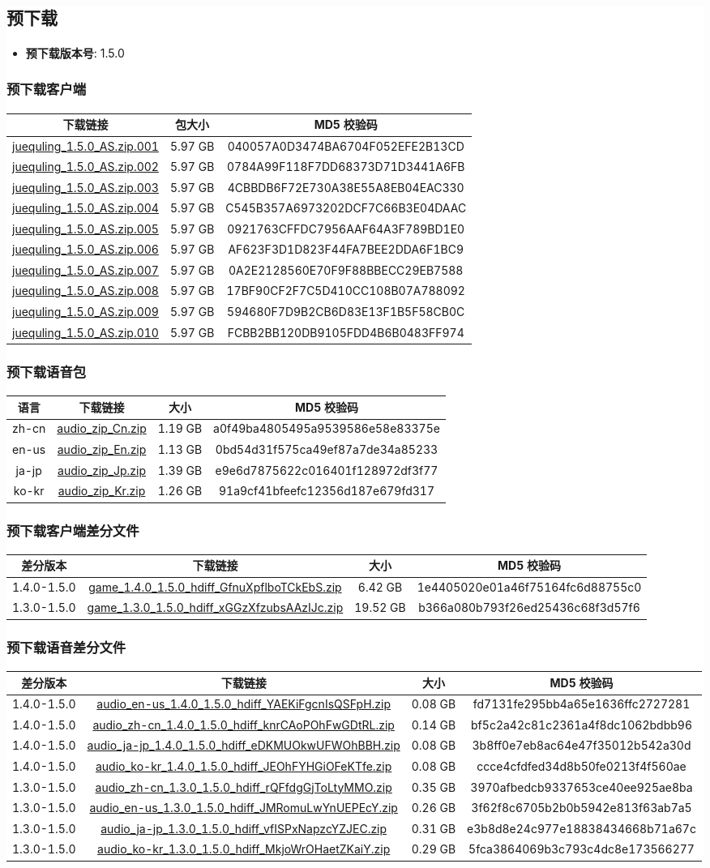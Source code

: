## 预下载

- **预下载版本号**: 1.5.0
### 预下载客户端

| 下载链接 | 包大小 | MD5 校验码 |
| :---: | :---: | :---: |
| [juequling_1.5.0_AS.zip.001](https://autopatchcn.juequling.com/package_download/op/client_app/download/20250108112128_uIjnWvOwkpHSAm7X/VolumeZip/juequling_1.5.0_AS.zip.001) | 5.97 GB | 040057A0D3474BA6704F052EFE2B13CD |
| [juequling_1.5.0_AS.zip.002](https://autopatchcn.juequling.com/package_download/op/client_app/download/20250108112128_uIjnWvOwkpHSAm7X/VolumeZip/juequling_1.5.0_AS.zip.002) | 5.97 GB | 0784A99F118F7DD68373D71D3441A6FB |
| [juequling_1.5.0_AS.zip.003](https://autopatchcn.juequling.com/package_download/op/client_app/download/20250108112128_uIjnWvOwkpHSAm7X/VolumeZip/juequling_1.5.0_AS.zip.003) | 5.97 GB | 4CBBDB6F72E730A38E55A8EB04EAC330 |
| [juequling_1.5.0_AS.zip.004](https://autopatchcn.juequling.com/package_download/op/client_app/download/20250108112128_uIjnWvOwkpHSAm7X/VolumeZip/juequling_1.5.0_AS.zip.004) | 5.97 GB | C545B357A6973202DCF7C66B3E04DAAC |
| [juequling_1.5.0_AS.zip.005](https://autopatchcn.juequling.com/package_download/op/client_app/download/20250108112128_uIjnWvOwkpHSAm7X/VolumeZip/juequling_1.5.0_AS.zip.005) | 5.97 GB | 0921763CFFDC7956AAF64A3F789BD1E0 |
| [juequling_1.5.0_AS.zip.006](https://autopatchcn.juequling.com/package_download/op/client_app/download/20250108112128_uIjnWvOwkpHSAm7X/VolumeZip/juequling_1.5.0_AS.zip.006) | 5.97 GB | AF623F3D1D823F44FA7BEE2DDA6F1BC9 |
| [juequling_1.5.0_AS.zip.007](https://autopatchcn.juequling.com/package_download/op/client_app/download/20250108112128_uIjnWvOwkpHSAm7X/VolumeZip/juequling_1.5.0_AS.zip.007) | 5.97 GB | 0A2E2128560E70F9F88BBECC29EB7588 |
| [juequling_1.5.0_AS.zip.008](https://autopatchcn.juequling.com/package_download/op/client_app/download/20250108112128_uIjnWvOwkpHSAm7X/VolumeZip/juequling_1.5.0_AS.zip.008) | 5.97 GB | 17BF90CF2F7C5D410CC108B07A788092 |
| [juequling_1.5.0_AS.zip.009](https://autopatchcn.juequling.com/package_download/op/client_app/download/20250108112128_uIjnWvOwkpHSAm7X/VolumeZip/juequling_1.5.0_AS.zip.009) | 5.97 GB | 594680F7D9B2CB6D83E13F1B5F58CB0C |
| [juequling_1.5.0_AS.zip.010](https://autopatchcn.juequling.com/package_download/op/client_app/download/20250108112128_uIjnWvOwkpHSAm7X/VolumeZip/juequling_1.5.0_AS.zip.010) | 5.97 GB | FCBB2BB120DB9105FDD4B6B0483FF974 |

### 预下载语音包

| 语言 | 下载链接 | 大小 | MD5 校验码 |
| :---: | :---: | :---: | :---: |
| zh-cn | [audio_zip_Cn.zip](https://autopatchcn.juequling.com/package_download/op/client_app/download/20250108112128_uIjnWvOwkpHSAm7X/audio_zip_Cn.zip) | 1.19 GB | a0f49ba4805495a9539586e58e83375e |
| en-us | [audio_zip_En.zip](https://autopatchcn.juequling.com/package_download/op/client_app/download/20250108112128_uIjnWvOwkpHSAm7X/audio_zip_En.zip) | 1.13 GB | 0bd54d31f575ca49ef87a7de34a85233 |
| ja-jp | [audio_zip_Jp.zip](https://autopatchcn.juequling.com/package_download/op/client_app/download/20250108112128_uIjnWvOwkpHSAm7X/audio_zip_Jp.zip) | 1.39 GB | e9e6d7875622c016401f128972df3f77 |
| ko-kr | [audio_zip_Kr.zip](https://autopatchcn.juequling.com/package_download/op/client_app/download/20250108112128_uIjnWvOwkpHSAm7X/audio_zip_Kr.zip) | 1.26 GB | 91a9cf41bfeefc12356d187e679fd317 |

### 预下载客户端差分文件

| 差分版本 | 下载链接 | 大小 | MD5 校验码 |
| :---: | :---: | :---: | :---: |
| 1.4.0-1.5.0 | [game_1.4.0_1.5.0_hdiff_GfnuXpflboTCkEbS.zip](https://autopatchcn.juequling.com/pclauncher/nap_cn/game_1.4.0_1.5.0_hdiff_GfnuXpflboTCkEbS.zip) | 6.42 GB | 1e4405020e01a46f75164fc6d88755c0 |
| 1.3.0-1.5.0 | [game_1.3.0_1.5.0_hdiff_xGGzXfzubsAAzIJc.zip](https://autopatchcn.juequling.com/pclauncher/nap_cn/game_1.3.0_1.5.0_hdiff_xGGzXfzubsAAzIJc.zip) | 19.52 GB | b366a080b793f26ed25436c68f3d57f6 |

### 预下载语音差分文件

| 差分版本 | 下载链接 | 大小 | MD5 校验码 |
| :---: | :---: | :---: | :---: |
| 1.4.0-1.5.0 | [audio_en-us_1.4.0_1.5.0_hdiff_YAEKiFgcnIsQSFpH.zip](https://autopatchcn.juequling.com/pclauncher/nap_cn/audio_en-us_1.4.0_1.5.0_hdiff_YAEKiFgcnIsQSFpH.zip) | 0.08 GB | fd7131fe295bb4a65e1636ffc2727281 |
| 1.4.0-1.5.0 | [audio_zh-cn_1.4.0_1.5.0_hdiff_knrCAoPOhFwGDtRL.zip](https://autopatchcn.juequling.com/pclauncher/nap_cn/audio_zh-cn_1.4.0_1.5.0_hdiff_knrCAoPOhFwGDtRL.zip) | 0.14 GB | bf5c2a42c81c2361a4f8dc1062bdbb96 |
| 1.4.0-1.5.0 | [audio_ja-jp_1.4.0_1.5.0_hdiff_eDKMUOkwUFWOhBBH.zip](https://autopatchcn.juequling.com/pclauncher/nap_cn/audio_ja-jp_1.4.0_1.5.0_hdiff_eDKMUOkwUFWOhBBH.zip) | 0.08 GB | 3b8ff0e7eb8ac64e47f35012b542a30d |
| 1.4.0-1.5.0 | [audio_ko-kr_1.4.0_1.5.0_hdiff_JEOhFYHGiOFeKTfe.zip](https://autopatchcn.juequling.com/pclauncher/nap_cn/audio_ko-kr_1.4.0_1.5.0_hdiff_JEOhFYHGiOFeKTfe.zip) | 0.08 GB | ccce4cfdfed34d8b50fe0213f4f560ae |
| 1.3.0-1.5.0 | [audio_zh-cn_1.3.0_1.5.0_hdiff_rQFfdgGjToLtyMMO.zip](https://autopatchcn.juequling.com/pclauncher/nap_cn/audio_zh-cn_1.3.0_1.5.0_hdiff_rQFfdgGjToLtyMMO.zip) | 0.35 GB | 3970afbedcb9337653ce40ee925ae8ba |
| 1.3.0-1.5.0 | [audio_en-us_1.3.0_1.5.0_hdiff_JMRomuLwYnUEPEcY.zip](https://autopatchcn.juequling.com/pclauncher/nap_cn/audio_en-us_1.3.0_1.5.0_hdiff_JMRomuLwYnUEPEcY.zip) | 0.26 GB | 3f62f8c6705b2b0b5942e813f63ab7a5 |
| 1.3.0-1.5.0 | [audio_ja-jp_1.3.0_1.5.0_hdiff_vfISPxNapzcYZJEC.zip](https://autopatchcn.juequling.com/pclauncher/nap_cn/audio_ja-jp_1.3.0_1.5.0_hdiff_vfISPxNapzcYZJEC.zip) | 0.31 GB | e3b8d8e24c977e18838434668b71a67c |
| 1.3.0-1.5.0 | [audio_ko-kr_1.3.0_1.5.0_hdiff_MkjoWrOHaetZKaiY.zip](https://autopatchcn.juequling.com/pclauncher/nap_cn/audio_ko-kr_1.3.0_1.5.0_hdiff_MkjoWrOHaetZKaiY.zip) | 0.29 GB | 5fca3864069b3c793c4dc8e173566277 |
